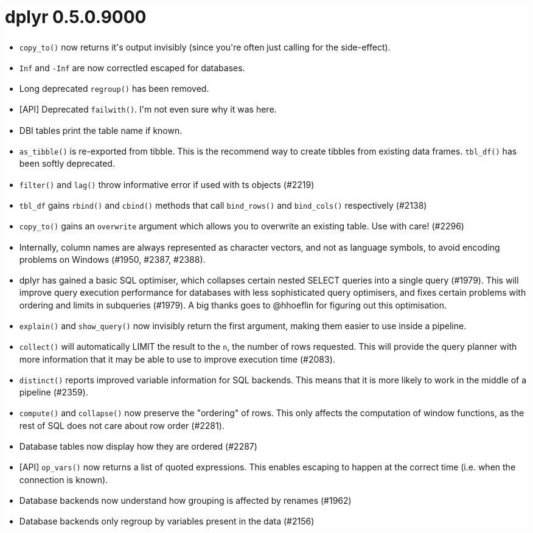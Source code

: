 # dplyr 0.5.0.9000

* `copy_to()` now returns it's output invisibly (since you're often just
   calling for the side-effect).

* `Inf` and `-Inf` are now correctled escaped for databases.

* Long deprecated `regroup()` has been removed.

* [API] Deprecated `failwith()`. I'm not even sure why it was here.

* DBI tables print the table name if known.

* `as_tibble()` is re-exported from tibble. This is the recommend way to create
  tibbles from existing data frames. `tbl_df()` has been softly deprecated.

* `filter()` and `lag()` throw informative error if used with ts objects (#2219)

* `tbl_df` gains `rbind()` and `cbind()` methods that call `bind_rows()` and
  `bind_cols()` respectively (#2138)

* `copy_to()` gains an `overwrite` argument which allows you to overwrite
  an existing table. Use with care! (#2296)

* Internally, column names are always represented as character vectors,
  and not as language symbols, to avoid encoding problems on Windows
  (#1950, #2387, #2388).

* dplyr has gained a basic SQL optimiser, which collapses certain nested
  SELECT queries into a single query (#1979). This will improve query
  execution performance for databases with less sophisticated query optimisers,
  and fixes certain problems with ordering and limits in subqueries (#1979).
  A big thanks goes to @hhoeflin for figuring out this optimisation.

* `explain()` and `show_query()` now invisibly return the first argument,
  making them easier to use inside a pipeline.

* `collect()` will automatically LIMIT the result to the `n`, the number of 
  rows requested. This will provide the query planner with more information
  that it may be able to use to improve execution time (#2083).

* `distinct()` reports improved variable information for SQL backends. This
  means that it is more likely to work in the middle of a pipeline (#2359).

* `compute()` and `collapse()` now preserve the "ordering" of rows.
  This only affects the computation of window functions, as the rest
  of SQL does not care about row order (#2281).

* Database tables now display how they are ordered (#2287)

* [API] `op_vars()` now returns a list of quoted expressions. This
  enables escaping to happen at the correct time (i.e. when the connection
  is known).

* Database backends now understand how grouping is affected by renames
  (#1962)
  
* Database backends only regroup by variables present in the data (#2156)
